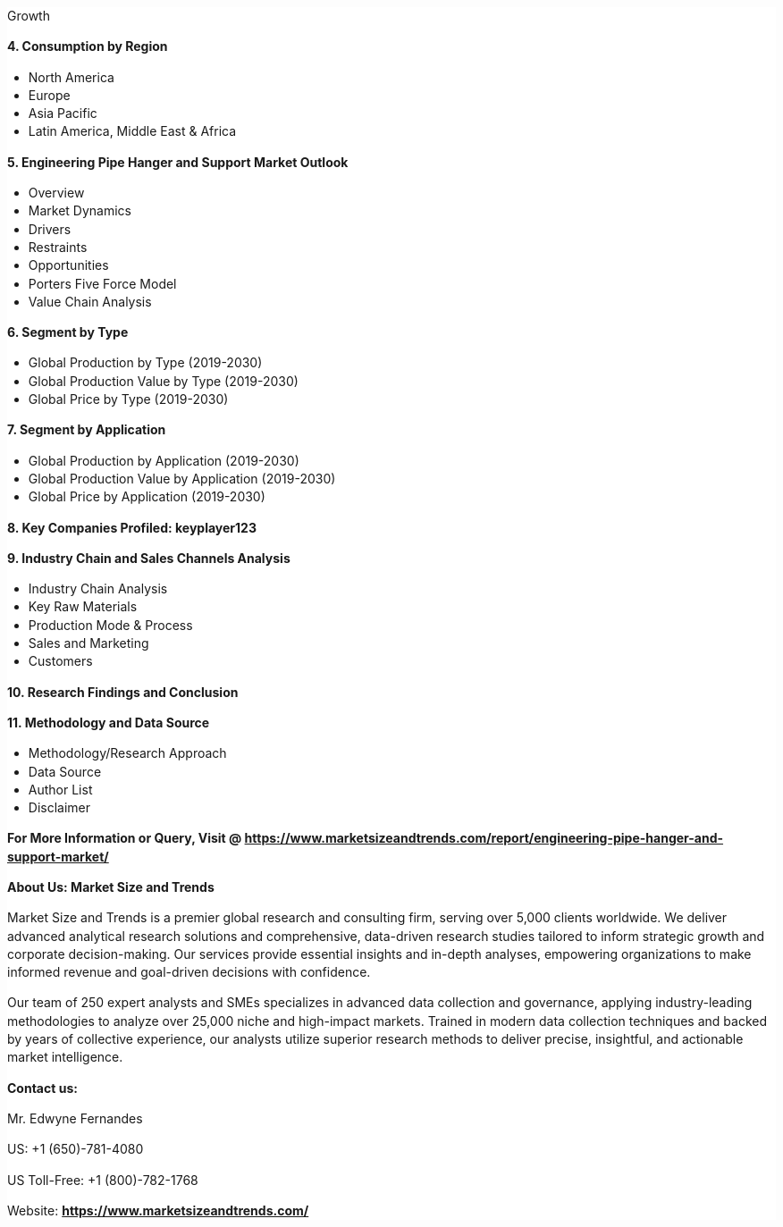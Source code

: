 Growth</li></ul><p><strong>4. Consumption by Region</strong></p><ul><li>North America</li><li>Europe</li><li>Asia Pacific</li><li>Latin America, Middle East &amp; Africa</li></ul><p><strong>5. Engineering Pipe Hanger and Support Market Outlook</strong></p><ul><li>Overview</li><li>Market Dynamics</li><li>Drivers</li><li>Restraints</li><li>Opportunities</li><li>Porters Five Force Model</li><li>Value Chain Analysis&nbsp;</li></ul><p><strong>6. Segment by Type</strong></p><ul><li>Global Production by Type (2019-2030)</li><li>Global Production Value by Type (2019-2030)</li><li>Global Price by Type (2019-2030)</li></ul><p><strong>7. Segment by Application</strong></p><ul><li>Global Production by Application (2019-2030)</li><li>Global Production Value by Application (2019-2030)</li><li>Global Price by Application (2019-2030)</li></ul><p><strong>8. Key Companies Profiled: keyplayer123</strong></p><p><strong>9. Industry Chain and Sales Channels Analysis</strong></p><ul><li>Industry Chain Analysis</li><li>Key Raw Materials</li><li>Production Mode &amp; Process</li><li>Sales and Marketing</li><li>Customers</li></ul><p><strong>10. Research Findings and Conclusion</strong></p><p><strong>11. Methodology and Data Source</strong></p><ul><li>Methodology/Research Approach</li><li>Data Source</li><li>Author List</li><li>Disclaimer</li></ul></p><p><strong>For More Information or Query, Visit @ <a href="https://www.marketsizeandtrends.com/report/engineering-pipe-hanger-and-support-market/">https://www.marketsizeandtrends.com/report/engineering-pipe-hanger-and-support-market/</a></strong></p><p><strong>About Us: Market Size and Trends</strong></p><p>Market Size and Trends is a premier global research and consulting firm, serving over 5,000 clients worldwide. We deliver advanced analytical research solutions and comprehensive, data-driven research studies tailored to inform strategic growth and corporate decision-making. Our services provide essential insights and in-depth analyses, empowering organizations to make informed revenue and goal-driven decisions with confidence.</p><p>Our team of 250 expert analysts and SMEs specializes in advanced data collection and governance, applying industry-leading methodologies to analyze over 25,000 niche and high-impact markets. Trained in modern data collection techniques and backed by years of collective experience, our analysts utilize superior research methods to deliver precise, insightful, and actionable market intelligence.</p><p><strong>Contact us:</strong></p><p>Mr. Edwyne Fernandes</p><p>US: +1 (650)-781-4080</p><p>US Toll-Free: +1 (800)-782-1768</p><p>Website: <strong><a href="https://www.marketsizeandtrends.com/">https://www.marketsizeandtrends.com/</a></strong></p>
